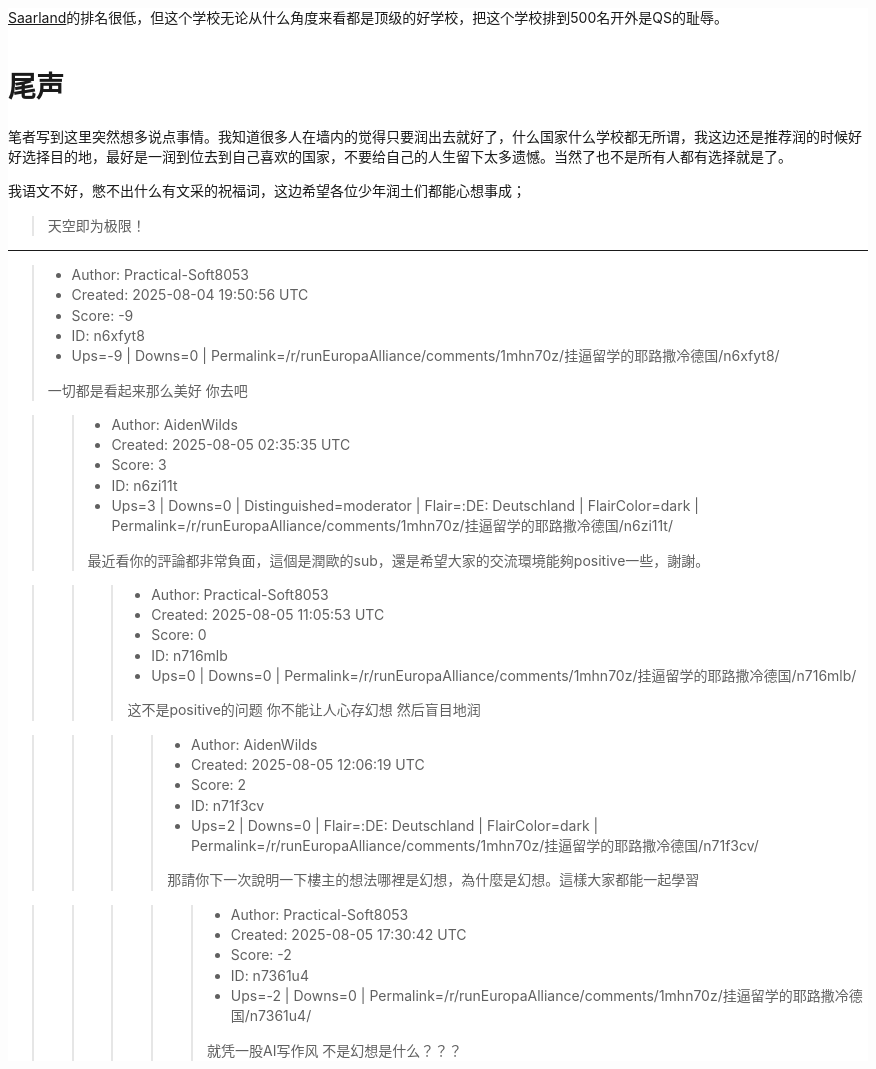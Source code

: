 [Saarland](https://www.uni-saarland.de/en/home.html)的排名很低，但这个学校无论从什么角度来看都是顶级的好学校，把这个学校排到500名开外是QS的耻辱。

# 尾声

笔者写到这里突然想多说点事情。我知道很多人在墙内的觉得只要润出去就好了，什么国家什么学校都无所谓，我这边还是推荐润的时候好好选择目的地，最好是一润到位去到自己喜欢的国家，不要给自己的人生留下太多遗憾。当然了也不是所有人都有选择就是了。

我语文不好，憋不出什么有文采的祝福词，这边希望各位少年润土们都能心想事成；

> 天空即为极限！


---

> - Author: Practical-Soft8053
> - Created: 2025-08-04 19:50:56 UTC
> - Score: -9
> - ID: n6xfyt8
> - Ups=-9 | Downs=0 | Permalink=/r/runEuropaAlliance/comments/1mhn70z/挂逼留学的耶路撒冷德国/n6xfyt8/
>
> 一切都是看起来那么美好 你去吧

>> - Author: AidenWilds
>> - Created: 2025-08-05 02:35:35 UTC
>> - Score: 3
>> - ID: n6zi11t
>> - Ups=3 | Downs=0 | Distinguished=moderator | Flair=:DE: Deutschland | FlairColor=dark | Permalink=/r/runEuropaAlliance/comments/1mhn70z/挂逼留学的耶路撒冷德国/n6zi11t/
>>
>> 最近看你的評論都非常負面，這個是潤歐的sub，還是希望大家的交流環境能夠positive一些，謝謝。

>>> - Author: Practical-Soft8053
>>> - Created: 2025-08-05 11:05:53 UTC
>>> - Score: 0
>>> - ID: n716mlb
>>> - Ups=0 | Downs=0 | Permalink=/r/runEuropaAlliance/comments/1mhn70z/挂逼留学的耶路撒冷德国/n716mlb/
>>>
>>> 这不是positive的问题 你不能让人心存幻想 然后盲目地润

>>>> - Author: AidenWilds
>>>> - Created: 2025-08-05 12:06:19 UTC
>>>> - Score: 2
>>>> - ID: n71f3cv
>>>> - Ups=2 | Downs=0 | Flair=:DE: Deutschland | FlairColor=dark | Permalink=/r/runEuropaAlliance/comments/1mhn70z/挂逼留学的耶路撒冷德国/n71f3cv/
>>>>
>>>> 那請你下一次說明一下樓主的想法哪裡是幻想，為什麼是幻想。這樣大家都能一起學習

>>>>> - Author: Practical-Soft8053
>>>>> - Created: 2025-08-05 17:30:42 UTC
>>>>> - Score: -2
>>>>> - ID: n7361u4
>>>>> - Ups=-2 | Downs=0 | Permalink=/r/runEuropaAlliance/comments/1mhn70z/挂逼留学的耶路撒冷德国/n7361u4/
>>>>>
>>>>> 就凭一股AI写作风 不是幻想是什么？？？

